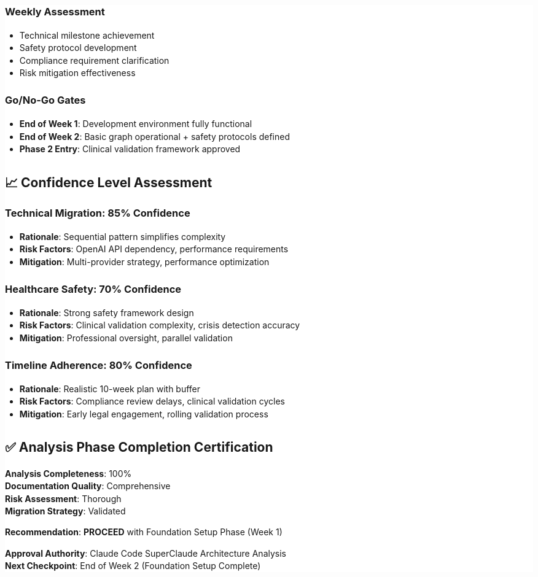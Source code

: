 ### Weekly Assessment
- Technical milestone achievement
- Safety protocol development
- Compliance requirement clarification
- Risk mitigation effectiveness

### Go/No-Go Gates
- **End of Week 1**: Development environment fully functional
- **End of Week 2**: Basic graph operational + safety protocols defined
- **Phase 2 Entry**: Clinical validation framework approved

## 📈 Confidence Level Assessment

### Technical Migration: 85% Confidence
- **Rationale**: Sequential pattern simplifies complexity
- **Risk Factors**: OpenAI API dependency, performance requirements
- **Mitigation**: Multi-provider strategy, performance optimization

### Healthcare Safety: 70% Confidence
- **Rationale**: Strong safety framework design
- **Risk Factors**: Clinical validation complexity, crisis detection accuracy
- **Mitigation**: Professional oversight, parallel validation

### Timeline Adherence: 80% Confidence
- **Rationale**: Realistic 10-week plan with buffer
- **Risk Factors**: Compliance review delays, clinical validation cycles
- **Mitigation**: Early legal engagement, rolling validation process

## ✅ Analysis Phase Completion Certification

**Analysis Completeness**: 100%  
**Documentation Quality**: Comprehensive  
**Risk Assessment**: Thorough  
**Migration Strategy**: Validated  

**Recommendation**: **PROCEED** with Foundation Setup Phase (Week 1)

**Approval Authority**: Claude Code SuperClaude Architecture Analysis  
**Next Checkpoint**: End of Week 2 (Foundation Setup Complete)